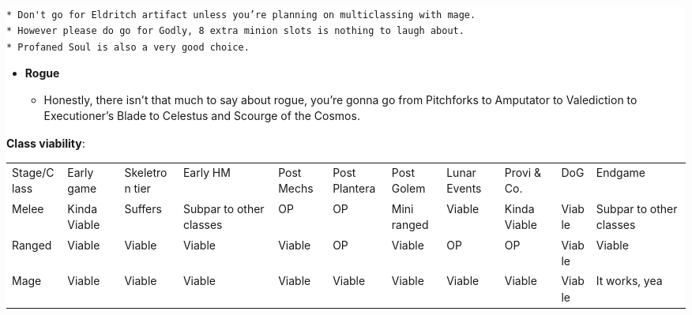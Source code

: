     * Don't go for Eldritch artifact unless you’re planning on multiclassing with mage.
    * However please do go for Godly, 8 extra minion slots is nothing to laugh about.
    * Profaned Soul is also a very good choice.

* **Rogue**

    * Honestly, there isn't that much to say about rogue, you’re gonna go from Pitchforks to Amputator to Valediction to Executioner’s Blade to Celestus and Scourge of the Cosmos.

**Class viability**:

<table>
  <tr>
    <td>Stage/Class</td>
    <td>Early game</td>
    <td>Skeletron tier</td>
    <td>Early HM</td>
    <td>Post Mechs</td>
    <td>Post Plantera</td>
    <td>Post Golem</td>
    <td>Lunar Events</td>
    <td>Provi & Co.</td>
    <td>DoG</td>
    <td>Endgame</td>
  </tr>
  <tr>
    <td>Melee</td>
    <td>Kinda Viable</td>
    <td>Suffers</td>
    <td>Subpar to other classes</td>
    <td>OP</td>
    <td>OP</td>
    <td>Mini ranged</td>
    <td>Viable</td>
    <td>Kinda Viable</td>
    <td>Viable</td>
    <td>Subpar to other classes</td>
  </tr>
  <tr>
    <td>Ranged</td>
    <td>Viable</td>
    <td>Viable</td>
    <td>Viable</td>
    <td>Viable</td>
    <td>OP</td>
    <td>Viable</td>
    <td>OP</td>
    <td>OP</td>
    <td>Viable</td>
    <td>Viable</td>
  </tr>
  <tr>
    <td>Mage</td>
    <td>Viable</td>
    <td>Viable</td>
    <td>Viable</td>
    <td>Viable</td>
    <td>Viable</td>
    <td>Viable</td>
    <td>Viable</td>
    <td>Viable</td>
    <td>Viable</td>
    <td>It works, yea</td>
  </tr>
  <tr>